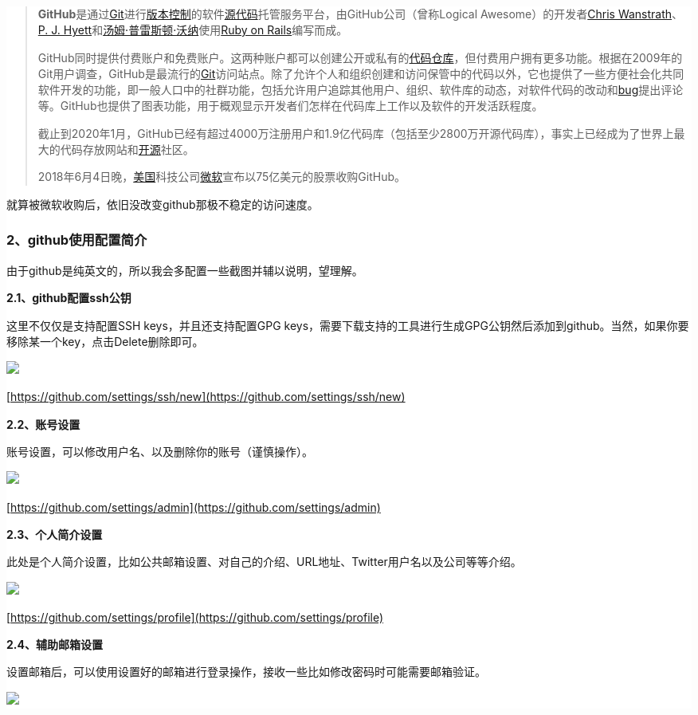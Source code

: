 >**GitHub**是通过[Git](https://zh.wikipedia.org/wiki/Git)进行[版本控制](https://zh.wikipedia.org/wiki/版本控制)的软件[源代码](https://zh.wikipedia.org/wiki/源代码)托管服务平台，由GitHub公司（曾称Logical Awesome）的开发者[Chris Wanstrath](https://zh.wikipedia.org/w/index.php?title=Chris_Wanstrath&action=edit&redlink=1)、[P. J. Hyett](https://zh.wikipedia.org/w/index.php?title=P._J._Hyett&action=edit&redlink=1)和[汤姆·普雷斯顿·沃纳](https://zh.wikipedia.org/wiki/汤姆·普雷斯顿·沃纳)使用[Ruby on Rails](https://zh.wikipedia.org/wiki/Ruby_on_Rails)编写而成。
>
>GitHub同时提供付费账户和免费账户。这两种账户都可以创建公开或私有的[代码仓库](https://zh.wikipedia.org/wiki/代码库)，但付费用户拥有更多功能。根据在2009年的Git用户调查，GitHub是最流行的[Git](https://zh.wikipedia.org/wiki/Git)访问站点。除了允许个人和组织创建和访问保管中的代码以外，它也提供了一些方便社会化共同软件开发的功能，即一般人口中的社群功能，包括允许用户追踪其他用户、组织、软件库的动态，对软件代码的改动和[bug](https://zh.wikipedia.org/wiki/程序错误)提出评论等。GitHub也提供了图表功能，用于概观显示开发者们怎样在代码库上工作以及软件的开发活跃程度。
>
>截止到2020年1月，GitHub已经有超过4000万注册用户和1.9亿代码库（包括至少2800万开源代码库），事实上已经成为了世界上最大的代码存放网站和[开源](https://zh.wikipedia.org/wiki/开放源代码)社区。
>
>2018年6月4日晚，[美国](https://zh.wikipedia.org/wiki/美国)科技公司[微软](https://zh.wikipedia.org/wiki/微軟)宣布以75亿美元的股票收购GitHub。

就算被微软收购后，依旧没改变github那极不稳定的访问速度。



### 2、github使用配置简介

由于github是纯英文的，所以我会多配置一些截图并辅以说明，望理解。

**2.1、github配置ssh公钥**

这里不仅仅是支持配置SSH keys，并且还支持配置GPG keys，需要下载支持的工具进行生成GPG公钥然后添加到github。当然，如果你要移除某一个key，点击Delete删除即可。

![](https://gitee.com/dywangk/img/raw/master/images/github配置sshkeys_gpgkeys_proc.jpg)

[https://github.com/settings/ssh/new](https://github.com/settings/ssh/new)



**2.2、账号设置**

账号设置，可以修改用户名、以及删除你的账号（谨慎操作）。

![](https://gitee.com/dywangk/img/raw/master/images/github账号设置_proc.jpg)

[https://github.com/settings/admin](https://github.com/settings/admin)



**2.3、个人简介设置**

此处是个人简介设置，比如公共邮箱设置、对自己的介绍、URL地址、Twitter用户名以及公司等等介绍。

![](https://gitee.com/dywangk/img/raw/master/images/github%E4%B8%AA%E4%BA%BA%E8%B5%84%E6%96%99%E8%AE%BE%E7%BD%AE_proc.jpg)

[https://github.com/settings/profile](https://github.com/settings/profile)



**2.4、辅助邮箱设置**

设置邮箱后，可以使用设置好的邮箱进行登录操作，接收一些比如修改密码时可能需要邮箱验证。

![](https://gitee.com/dywangk/img/raw/master/images/github邮箱设置_proc.jpg)
